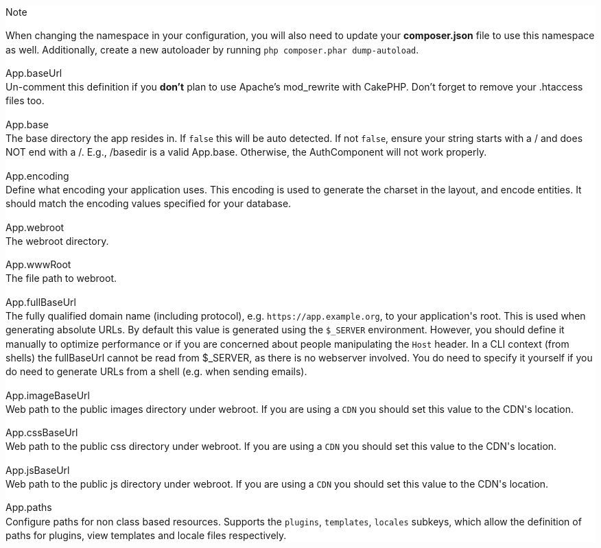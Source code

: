 > [!NOTE]
> When changing the namespace in your configuration, you will also
> need to update your **composer.json** file to use this namespace
> as well. Additionally, create a new autoloader by running
> `php composer.phar dump-autoload`.

<div id="core-configuration-baseurl">

App.baseUrl  
Un-comment this definition if you **don’t** plan to use Apache’s
mod_rewrite with CakePHP. Don’t forget to remove your .htaccess
files too.

App.base  
The base directory the app resides in. If `false` this
will be auto detected. If not `false`, ensure your string starts
with a <span class="title-ref">/</span> and does NOT end with a <span class="title-ref">/</span>. E.g., <span class="title-ref">/basedir</span> is a valid
App.base. Otherwise, the AuthComponent will not work properly.

App.encoding  
Define what encoding your application uses. This encoding
is used to generate the charset in the layout, and encode entities.
It should match the encoding values specified for your database.

App.webroot  
The webroot directory.

App.wwwRoot  
The file path to webroot.

App.fullBaseUrl  
The fully qualified domain name (including protocol), e.g. `https://app.example.org`, to your application's
root. This is used when generating absolute URLs. By default this value
is generated using the `$_SERVER` environment. However, you should define it
manually to optimize performance or if you are concerned about people
manipulating the `Host` header.
In a CLI context (from shells) the <span class="title-ref">fullBaseUrl</span> cannot be read from \$\_SERVER,
as there is no webserver involved. You do need to specify it yourself if
you do need to generate URLs from a shell (e.g. when sending emails).

App.imageBaseUrl  
Web path to the public images directory under webroot. If you are using
a `CDN` you should set this value to the CDN's location.

App.cssBaseUrl  
Web path to the public css directory under webroot. If you are using
a `CDN` you should set this value to the CDN's location.

App.jsBaseUrl  
Web path to the public js directory under webroot. If you are using
a `CDN` you should set this value to the CDN's location.

App.paths  
Configure paths for non class based resources. Supports the
`plugins`, `templates`, `locales` subkeys, which allow the definition
of paths for plugins, view templates and locale files respectively.
